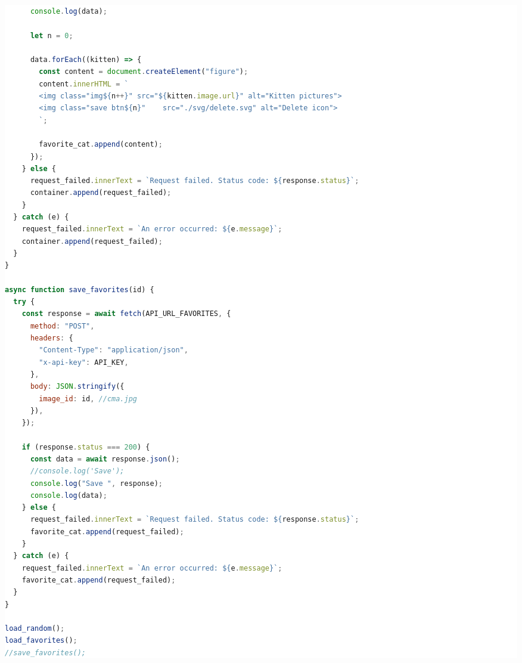 ```js
      console.log(data);

      let n = 0;

      data.forEach((kitten) => {
        const content = document.createElement("figure");
        content.innerHTML = `
        <img class="img${n++}" src="${kitten.image.url}" alt="Kitten pictures">
        <img class="save btn${n}"    src="./svg/delete.svg" alt="Delete icon">
        `;

        favorite_cat.append(content);
      });
    } else {
      request_failed.innerText = `Request failed. Status code: ${response.status}`;
      container.append(request_failed);
    }
  } catch (e) {
    request_failed.innerText = `An error occurred: ${e.message}`;
    container.append(request_failed);
  }
}

async function save_favorites(id) {
  try {
    const response = await fetch(API_URL_FAVORITES, {
      method: "POST",
      headers: {
        "Content-Type": "application/json",
        "x-api-key": API_KEY,
      },
      body: JSON.stringify({
        image_id: id, //cma.jpg
      }),
    });

    if (response.status === 200) {
      const data = await response.json();
      //console.log('Save');
      console.log("Save ", response);
      console.log(data);
    } else {
      request_failed.innerText = `Request failed. Status code: ${response.status}`;
      favorite_cat.append(request_failed);
    }
  } catch (e) {
    request_failed.innerText = `An error occurred: ${e.message}`;
    favorite_cat.append(request_failed);
  }
}

load_random();
load_favorites();
//save_favorites();
```
